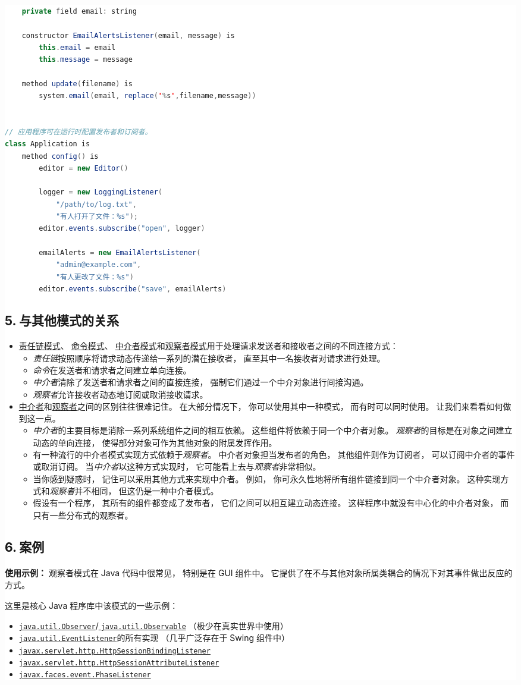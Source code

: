```java
    private field email: string

    constructor EmailAlertsListener(email, message) is
        this.email = email
        this.message = message

    method update(filename) is
        system.email(email, replace('%s',filename,message))


// 应用程序可在运行时配置发布者和订阅者。
class Application is
    method config() is
        editor = new Editor()

        logger = new LoggingListener(
            "/path/to/log.txt",
            "有人打开了文件：%s");
        editor.events.subscribe("open", logger)

        emailAlerts = new EmailAlertsListener(
            "admin@example.com",
            "有人更改了文件：%s")
        editor.events.subscribe("save", emailAlerts)
```

## 5. 与其他模式的关系

- [责任链模式](https://refactoringguru.cn/design-patterns/chain-of-responsibility)、 [命令模式](https://refactoringguru.cn/design-patterns/command)、 [中介者模式](https://refactoringguru.cn/design-patterns/mediator)和[观察者模式](https://refactoringguru.cn/design-patterns/observer)用于处理请求发送者和接收者之间的不同连接方式：
  - *责任链*按照顺序将请求动态传递给一系列的潜在接收者， 直至其中一名接收者对请求进行处理。
  - *命令*在发送者和请求者之间建立单向连接。
  - *中介者*清除了发送者和请求者之间的直接连接， 强制它们通过一个中介对象进行间接沟通。
  - *观察者*允许接收者动态地订阅或取消接收请求。
- [中介者](https://refactoringguru.cn/design-patterns/mediator)和[观察者](https://refactoringguru.cn/design-patterns/observer)之间的区别往往很难记住。 在大部分情况下， 你可以使用其中一种模式， 而有时可以同时使用。 让我们来看看如何做到这一点。
  - *中介者*的主要目标是消除一系列系统组件之间的相互依赖。 这些组件将依赖于同一个中介者对象。 *观察者*的目标是在对象之间建立动态的单向连接， 使得部分对象可作为其他对象的附属发挥作用。
  - 有一种流行的中介者模式实现方式依赖于*观察者*。 中介者对象担当发布者的角色， 其他组件则作为订阅者， 可以订阅中介者的事件或取消订阅。 当*中介者*以这种方式实现时， 它可能看上去与*观察者*非常相似。
  - 当你感到疑惑时， 记住可以采用其他方式来实现中介者。 例如， 你可永久性地将所有组件链接到同一个中介者对象。 这种实现方式和*观察者*并不相同， 但这仍是一种中介者模式。
  - 假设有一个程序， 其所有的组件都变成了发布者， 它们之间可以相互建立动态连接。 这样程序中就没有中心化的中介者对象， 而只有一些分布式的观察者。

## 6. 案例

**使用示例：** 观察者模式在 Java 代码中很常见， 特别是在 GUI 组件中。 它提供了在不与其他对象所属类耦合的情况下对其事件做出反应的方式。

这里是核心 Java 程序库中该模式的一些示例：

- [`java.util.Observer`](http://docs.oracle.com/javase/8/docs/api/java/util/Observer.html)/[ `java.util.Observable`](http://docs.oracle.com/javase/8/docs/api/java/util/Observable.html) （极少在真实世界中使用）
- [`java.util.EventListener`](http://docs.oracle.com/javase/8/docs/api/java/util/EventListener.html)的所有实现 （几乎广泛存在于 Swing 组件中）
- [`javax.servlet.http.HttpSessionBindingListener`](http://docs.oracle.com/javaee/7/api/javax/servlet/http/HttpSessionBindingListener.html)
- [`javax.servlet.http.HttpSessionAttributeListener`](http://docs.oracle.com/javaee/7/api/javax/servlet/http/HttpSessionAttributeListener.html)
- [`javax.faces.event.PhaseListener`](http://docs.oracle.com/javaee/7/api/javax/faces/event/PhaseListener.html)
